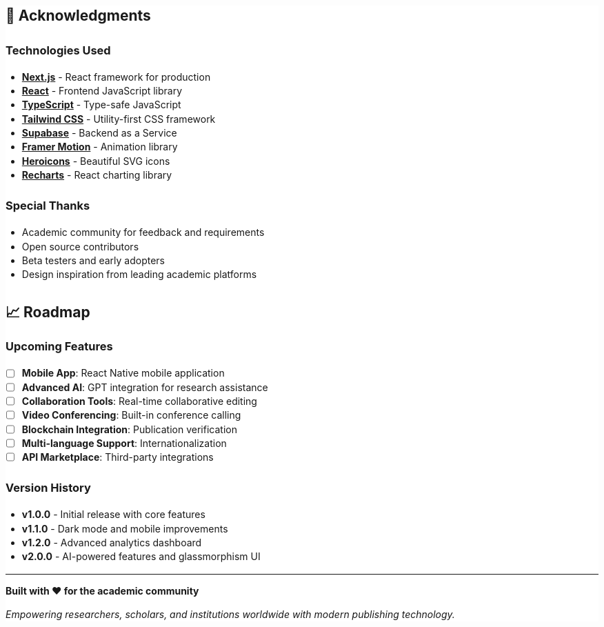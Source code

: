 ## 🙏 Acknowledgments

### Technologies Used
- **[Next.js](https://nextjs.org/)** - React framework for production
- **[React](https://reactjs.org/)** - Frontend JavaScript library
- **[TypeScript](https://typescriptlang.org/)** - Type-safe JavaScript
- **[Tailwind CSS](https://tailwindcss.com/)** - Utility-first CSS framework
- **[Supabase](https://supabase.com/)** - Backend as a Service
- **[Framer Motion](https://framer.com/motion/)** - Animation library
- **[Heroicons](https://heroicons.com/)** - Beautiful SVG icons
- **[Recharts](https://recharts.org/)** - React charting library

### Special Thanks
- Academic community for feedback and requirements
- Open source contributors
- Beta testers and early adopters
- Design inspiration from leading academic platforms

## 📈 Roadmap

### Upcoming Features
- [ ] **Mobile App**: React Native mobile application
- [ ] **Advanced AI**: GPT integration for research assistance
- [ ] **Collaboration Tools**: Real-time collaborative editing
- [ ] **Video Conferencing**: Built-in conference calling
- [ ] **Blockchain Integration**: Publication verification
- [ ] **Multi-language Support**: Internationalization
- [ ] **API Marketplace**: Third-party integrations

### Version History
- **v1.0.0** - Initial release with core features
- **v1.1.0** - Dark mode and mobile improvements
- **v1.2.0** - Advanced analytics dashboard
- **v2.0.0** - AI-powered features and glassmorphism UI

---

**Built with ❤️ for the academic community**

*Empowering researchers, scholars, and institutions worldwide with modern publishing technology.*
